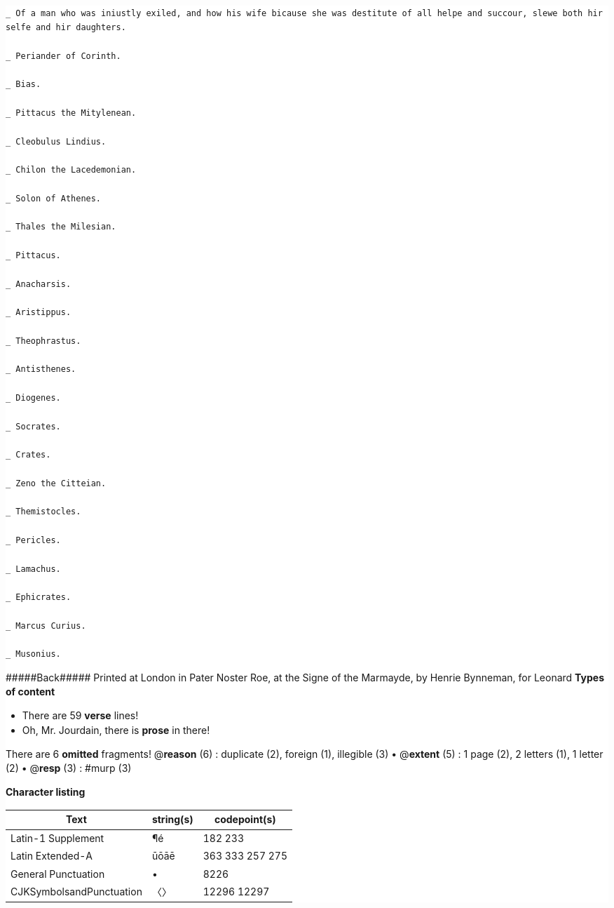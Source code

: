     _ Of a man who was iniustly exiled, and how his wife bicause she was destitute of all helpe and succour, slewe both hir selfe and hir daughters.

    _ Periander of Corinth.

    _ Bias.

    _ Pittacus the Mitylenean.

    _ Cleobulus Lindius.

    _ Chilon the Lacedemonian.

    _ Solon of Athenes.

    _ Thales the Milesian.

    _ Pittacus.

    _ Anacharsis.

    _ Aristippus.

    _ Theophrastus.

    _ Antisthenes.

    _ Diogenes.

    _ Socrates.

    _ Crates.

    _ Zeno the Citteian.

    _ Themistocles.

    _ Pericles.

    _ Lamachus.

    _ Ephicrates.

    _ Marcus Curius.

    _ Musonius.

#####Back#####
Printed at London in Pater Noster Roe, at the Signe of the Marmayde, by Henrie Bynneman, for Leonard
**Types of content**

  * There are 59 **verse** lines!
  * Oh, Mr. Jourdain, there is **prose** in there!

There are 6 **omitted** fragments! 
 @__reason__ (6) : duplicate (2), foreign (1), illegible (3)  •  @__extent__ (5) : 1 page (2), 2 letters (1), 1 letter (2)  •  @__resp__ (3) : #murp (3)

**Character listing**


|Text|string(s)|codepoint(s)|
|---|---|---|
|Latin-1 Supplement|¶é|182 233|
|Latin Extended-A|ūōāē|363 333 257 275|
|General Punctuation|•|8226|
|CJKSymbolsandPunctuation|〈〉|12296 12297|
